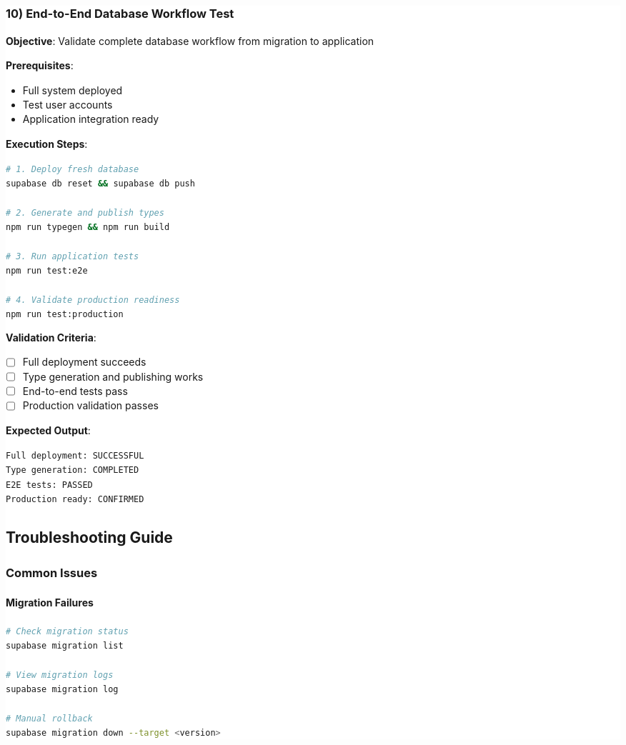 ### 10) End-to-End Database Workflow Test

**Objective**: Validate complete database workflow from migration to application

**Prerequisites**:

- Full system deployed
- Test user accounts
- Application integration ready

**Execution Steps**:

```bash
# 1. Deploy fresh database
supabase db reset && supabase db push

# 2. Generate and publish types
npm run typegen && npm run build

# 3. Run application tests
npm run test:e2e

# 4. Validate production readiness
npm run test:production
```

**Validation Criteria**:

- [ ] Full deployment succeeds
- [ ] Type generation and publishing works
- [ ] End-to-end tests pass
- [ ] Production validation passes

**Expected Output**:

```text
Full deployment: SUCCESSFUL
Type generation: COMPLETED
E2E tests: PASSED
Production ready: CONFIRMED
```

## Troubleshooting Guide

### Common Issues

#### Migration Failures

```bash
# Check migration status
supabase migration list

# View migration logs
supabase migration log

# Manual rollback
supabase migration down --target <version>
```
